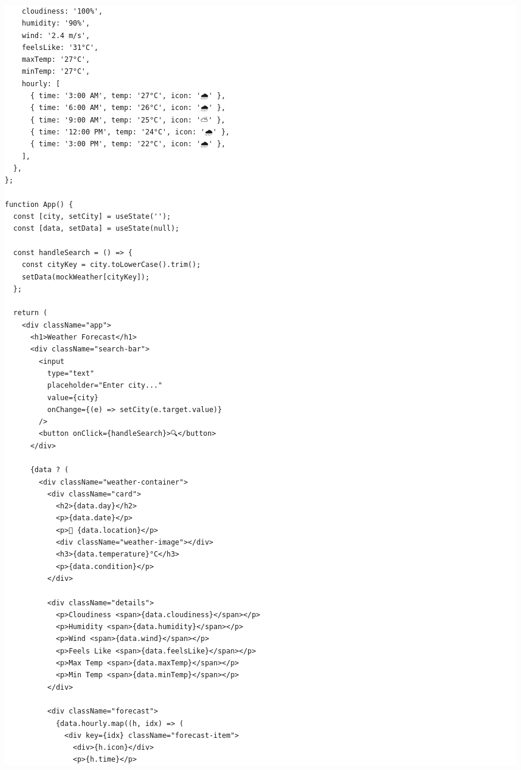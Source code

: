 ```
    cloudiness: '100%',
    humidity: '90%',
    wind: '2.4 m/s',
    feelsLike: '31°C',
    maxTemp: '27°C',
    minTemp: '27°C',
    hourly: [
      { time: '3:00 AM', temp: '27°C', icon: '🌧️' },
      { time: '6:00 AM', temp: '26°C', icon: '🌧️' },
      { time: '9:00 AM', temp: '25°C', icon: '⛅' },
      { time: '12:00 PM', temp: '24°C', icon: '🌧️' },
      { time: '3:00 PM', temp: '22°C', icon: '🌧️' },
    ],
  },
};

function App() {
  const [city, setCity] = useState('');
  const [data, setData] = useState(null);

  const handleSearch = () => {
    const cityKey = city.toLowerCase().trim();
    setData(mockWeather[cityKey]);
  };

  return (
    <div className="app">
      <h1>Weather Forecast</h1>
      <div className="search-bar">
        <input
          type="text"
          placeholder="Enter city..."
          value={city}
          onChange={(e) => setCity(e.target.value)}
        />
        <button onClick={handleSearch}>🔍</button>
      </div>

      {data ? (
        <div className="weather-container">
          <div className="card">
            <h2>{data.day}</h2>
            <p>{data.date}</p>
            <p>📍 {data.location}</p>
            <div className="weather-image"></div>
            <h3>{data.temperature}°C</h3>
            <p>{data.condition}</p>
          </div>

          <div className="details">
            <p>Cloudiness <span>{data.cloudiness}</span></p>
            <p>Humidity <span>{data.humidity}</span></p>
            <p>Wind <span>{data.wind}</span></p>
            <p>Feels Like <span>{data.feelsLike}</span></p>
            <p>Max Temp <span>{data.maxTemp}</span></p>
            <p>Min Temp <span>{data.minTemp}</span></p>
          </div>

          <div className="forecast">
            {data.hourly.map((h, idx) => (
              <div key={idx} className="forecast-item">
                <div>{h.icon}</div>
                <p>{h.time}</p>
```